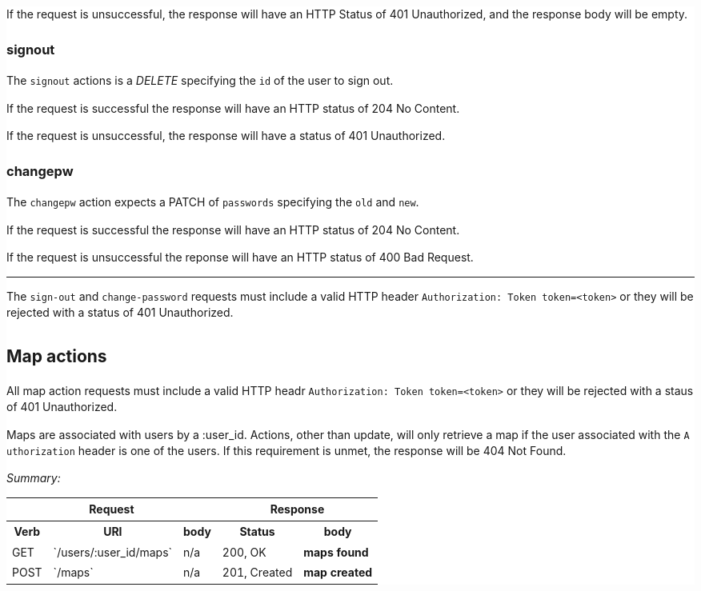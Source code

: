 If the request is unsuccessful, the response will have an HTTP Status of 401
 Unauthorized, and the response body will be empty.

### signout

The `signout` actions is a *DELETE* specifying the `id` of the user to sign out.

If the request is successful the response will have an HTTP status of 204 No
 Content.

If the request is unsuccessful, the response will have a status of 401
 Unauthorized.

### changepw

The `changepw` action expects a PATCH of `passwords` specifying the `old` and
 `new`.

If the request is successful the response will have an HTTP status of 204 No
 Content.

If the request is unsuccessful the reponse will have an HTTP status of 400 Bad
 Request.

---

The `sign-out` and `change-password` requests must include a valid HTTP header
 `Authorization: Token token=<token>` or they will be rejected with a status of
 401 Unauthorized.

 ## Map actions

All map action requests must include a valid HTTP headr `Authorization: Token
 token=<token>` or they will be rejected with a staus of 401 Unauthorized.

Maps are associated with users by a :user_id. Actions, other than update, will
only retrieve a map if the user associated with the `Authorization` header is
one of the users. If this requirement is unmet, the response will be 404
Not Found.

*Summary:*

<table>
<tr>
  <th colspan="3">Request</th>
  <th colspan="2">Response</th>
</tr>
<tr>
  <th>Verb</th>
  <th>URI</th>
  <th>body</th>
  <th>Status</th>
  <th>body</th>
</tr>
<tr>
<td>GET</td>
<td>`/users/:user_id/maps`</td>
<td>n/a</td>
<td>200, OK</td>
<td><strong>maps found</strong></td>
</tr>
<tr>
<td>POST</td>
<td>`/maps`</td>
<td>n/a</td>
<td>201, Created</td>
<td><strong>map created</strong></td>
</tr>